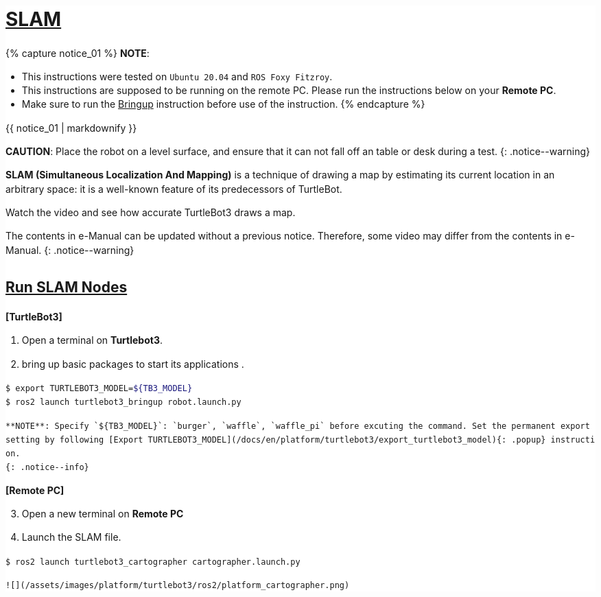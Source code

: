 
<div style="counter-reset: h1 3"></div>



# [SLAM](#slam)
  
{% capture notice_01 %}
**NOTE**: 
- This instructions were tested on `Ubuntu 20.04` and `ROS Foxy Fitzroy`.
- This instructions are supposed to be running on the remote PC. Please run the instructions below on your **Remote PC**.
- Make sure to run the [Bringup](/docs/en/platform/turtlebot3/ros2_bringup/#bringup) instruction before use of the instruction.
{% endcapture %}
<div class="notice--info">{{ notice_01 | markdownify }}</div>
      
**CAUTION**: Place the robot on a level surface, and ensure that it can not fall off an table or desk during a test.
{: .notice--warning}

**SLAM (Simultaneous Localization And Mapping)** is a technique of drawing a map by estimating its current location in an arbitrary space: it is a well-known feature of its predecessors of TurtleBot.  

Watch the video and see how accurate TurtleBot3 draws a map.  

<iframe width="560" height="315" src="https://www.youtube.com/embed/pJNSxDodhDk" frameborder="0" allow="accelerometer; autoplay; encrypted-media; gyroscope; picture-in-picture" allowfullscreen></iframe>

The contents in e-Manual can be updated without a previous notice. Therefore, some video may differ from the contents in e-Manual.
{: .notice--warning} 

## [Run SLAM Nodes](#run-slam-nodes)

**[TurtleBot3]**

1. Open a terminal on **Turtlebot3**. 

2. bring up basic packages to start its applications .    
``` bash
$ export TURTLEBOT3_MODEL=${TB3_MODEL}
$ ros2 launch turtlebot3_bringup robot.launch.py
```
    **NOTE**: Specify `${TB3_MODEL}`: `burger`, `waffle`, `waffle_pi` before excuting the command. Set the permanent export setting by following [Export TURTLEBOT3_MODEL](/docs/en/platform/turtlebot3/export_turtlebot3_model){: .popup} instruction.
    {: .notice--info}

**[Remote PC]**

3. Open a new terminal on **Remote PC** 

4. Launch the SLAM file.  
```bash
$ ros2 launch turtlebot3_cartographer cartographer.launch.py
```
    ![](/assets/images/platform/turtlebot3/ros2/platform_cartographer.png)


[export_turtlebot3_model]: /docs/en/platform/turtlebot3/export_turtlebot3_model
[Bringup]: /docs/en/platform/turtlebot3/ros2_bringup/#bringup
[Teleoperation]: /docs/en/platform/turtlebot3/ros2_basic_operation/#teleoperation
[navigation2]: /docs/en/platform/turtlebot3/ros2_navigation2/#navigation2
[Cartographer]: https://google-cartographer.readthedocs.io/en/latest/
[Cartographer_ros]: https://google-cartographer-ros.readthedocs.io/en/latest/
[Algorithm walkthrough for tuning]: https://google-cartographer-ros.readthedocs.io/en/latest/algo_walkthrough.html
[Tuning methodology]: https://google-cartographer-ros.readthedocs.io/en/latest/tuning.html